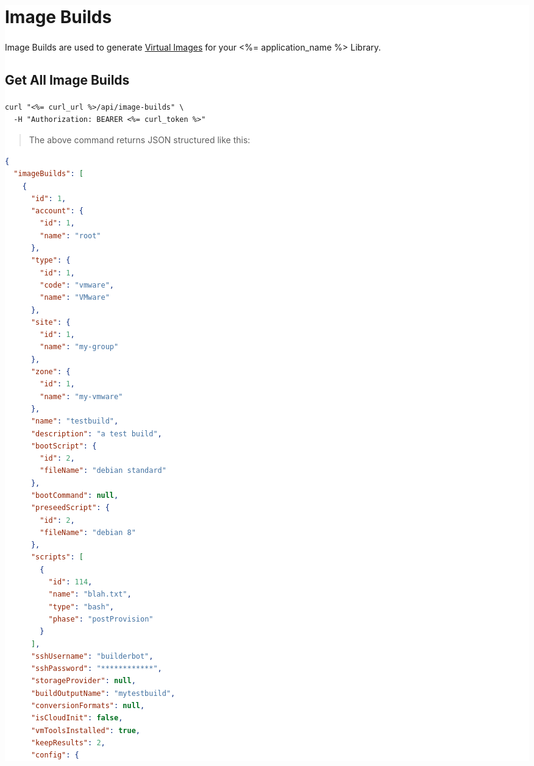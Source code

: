 # Image Builds

Image Builds are used to generate [Virtual Images](#virtual-images) for  your <%= application_name %> Library.

## Get All Image Builds

```shell
curl "<%= curl_url %>/api/image-builds" \
  -H "Authorization: BEARER <%= curl_token %>"
```

> The above command returns JSON structured like this:

```json
{
  "imageBuilds": [
    {
      "id": 1,
      "account": {
        "id": 1,
        "name": "root"
      },
      "type": {
        "id": 1,
        "code": "vmware",
        "name": "VMware"
      },
      "site": {
        "id": 1,
        "name": "my-group"
      },
      "zone": {
        "id": 1,
        "name": "my-vmware"
      },
      "name": "testbuild",
      "description": "a test build",
      "bootScript": {
        "id": 2,
        "fileName": "debian standard"
      },
      "bootCommand": null,
      "preseedScript": {
        "id": 2,
        "fileName": "debian 8"
      },
      "scripts": [
        {
          "id": 114,
          "name": "blah.txt",
          "type": "bash",
          "phase": "postProvision"
        }
      ],
      "sshUsername": "builderbot",
      "sshPassword": "************",
      "storageProvider": null,
      "buildOutputName": "mytestbuild",
      "conversionFormats": null,
      "isCloudInit": false,
      "vmToolsInstalled": true,
      "keepResults": 2,
      "config": {
```